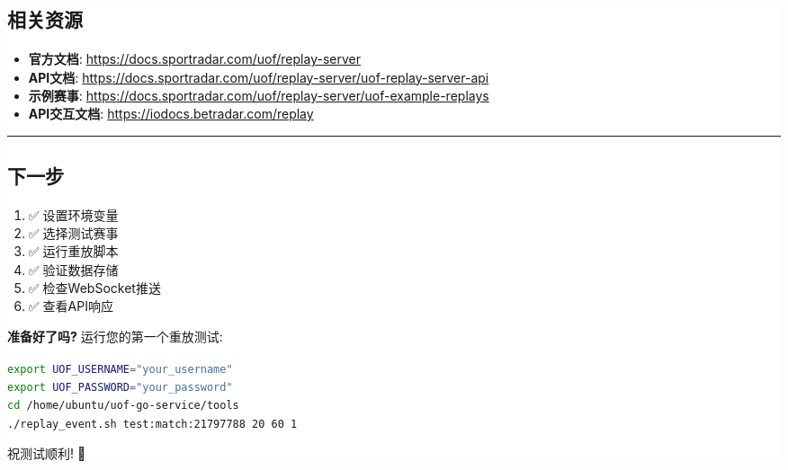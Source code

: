 ## 相关资源

- **官方文档**: https://docs.sportradar.com/uof/replay-server
- **API文档**: https://docs.sportradar.com/uof/replay-server/uof-replay-server-api
- **示例赛事**: https://docs.sportradar.com/uof/replay-server/uof-example-replays
- **API交互文档**: https://iodocs.betradar.com/replay

---

## 下一步

1. ✅ 设置环境变量
2. ✅ 选择测试赛事
3. ✅ 运行重放脚本
4. ✅ 验证数据存储
5. ✅ 检查WebSocket推送
6. ✅ 查看API响应

**准备好了吗?** 运行您的第一个重放测试:

```bash
export UOF_USERNAME="your_username"
export UOF_PASSWORD="your_password"
cd /home/ubuntu/uof-go-service/tools
./replay_event.sh test:match:21797788 20 60 1
```

祝测试顺利! 🎉

